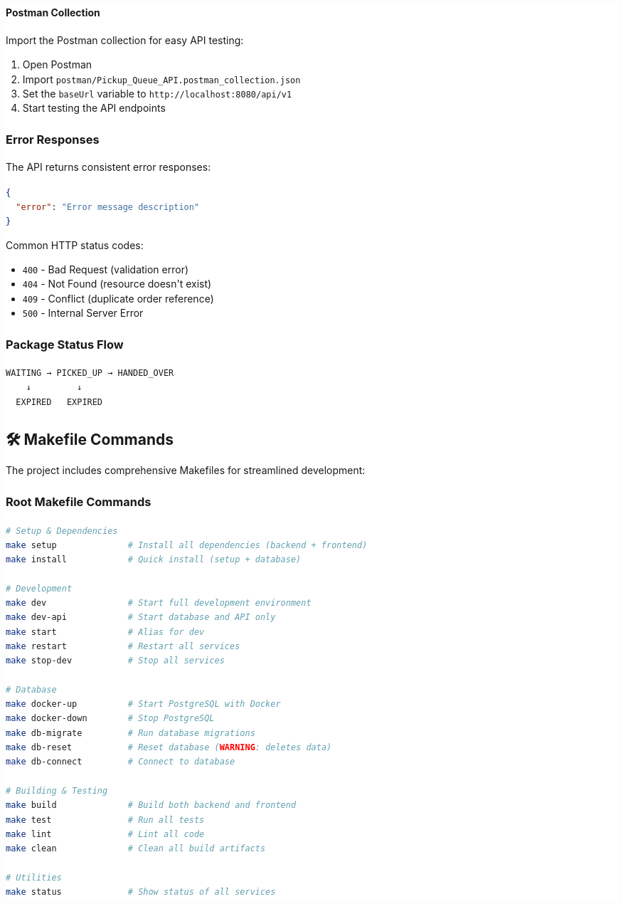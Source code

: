 #### Postman Collection

Import the Postman collection for easy API testing:

1. Open Postman
2. Import `postman/Pickup_Queue_API.postman_collection.json`
3. Set the `baseUrl` variable to `http://localhost:8080/api/v1`
4. Start testing the API endpoints

### Error Responses

The API returns consistent error responses:

```json
{
  "error": "Error message description"
}
```

Common HTTP status codes:

- `400` - Bad Request (validation error)
- `404` - Not Found (resource doesn't exist)
- `409` - Conflict (duplicate order reference)
- `500` - Internal Server Error

### Package Status Flow

```
WAITING → PICKED_UP → HANDED_OVER
    ↓         ↓
  EXPIRED   EXPIRED
```

## 🛠️ Makefile Commands

The project includes comprehensive Makefiles for streamlined development:

### Root Makefile Commands

```bash
# Setup & Dependencies
make setup              # Install all dependencies (backend + frontend)
make install            # Quick install (setup + database)

# Development
make dev                # Start full development environment
make dev-api            # Start database and API only
make start              # Alias for dev
make restart            # Restart all services
make stop-dev           # Stop all services

# Database
make docker-up          # Start PostgreSQL with Docker
make docker-down        # Stop PostgreSQL
make db-migrate         # Run database migrations
make db-reset           # Reset database (WARNING: deletes data)
make db-connect         # Connect to database

# Building & Testing
make build              # Build both backend and frontend
make test               # Run all tests
make lint               # Lint all code
make clean              # Clean all build artifacts

# Utilities
make status             # Show status of all services
```